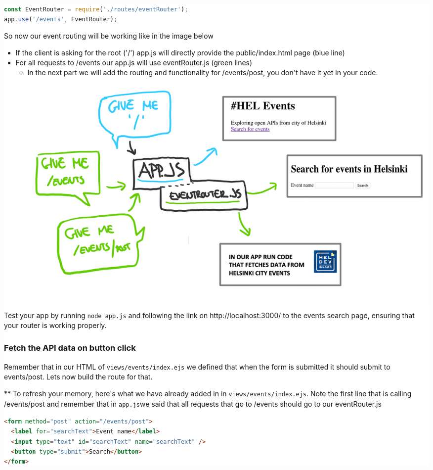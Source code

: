 ```javascript
const EventRouter = require('./routes/eventRouter');
app.use('/events', EventRouter);
```

So now our event routing will be working like in the image below
* If the client is asking for the root ('/') app.js will directly provide the public/index.html page (blue line)
* For all requests to /events our app.js will use eventRouter.js (green lines)
    * In the next part we will add the routing and functionality for /events/post, you don't have it yet in your code.
![Event Routing](images/eventRouter.png)

Test your app by running `node app.js` and following the link on http://localhost:3000/ to the events search page, ensuring that your router is working properly.

### Fetch the API data on button click
Remember that in our HTML of `views/events/index.ejs` we defined that when the form is submitted it should submit to events/post. Lets now build the route for that.

** To refresh your memory, here's what we have already added in in `views/events/index.ejs`. Note the first line that is calling /events/post and remember that in `app.js`we said that all requests that go to /events should go to our eventRouter.js
```html
<form method="post" action="/events/post">
  <label for="searchText">Event name</label>
  <input type="text" id="searchText" name="searchText" />
  <button type="submit">Search</button>
</form>
```
